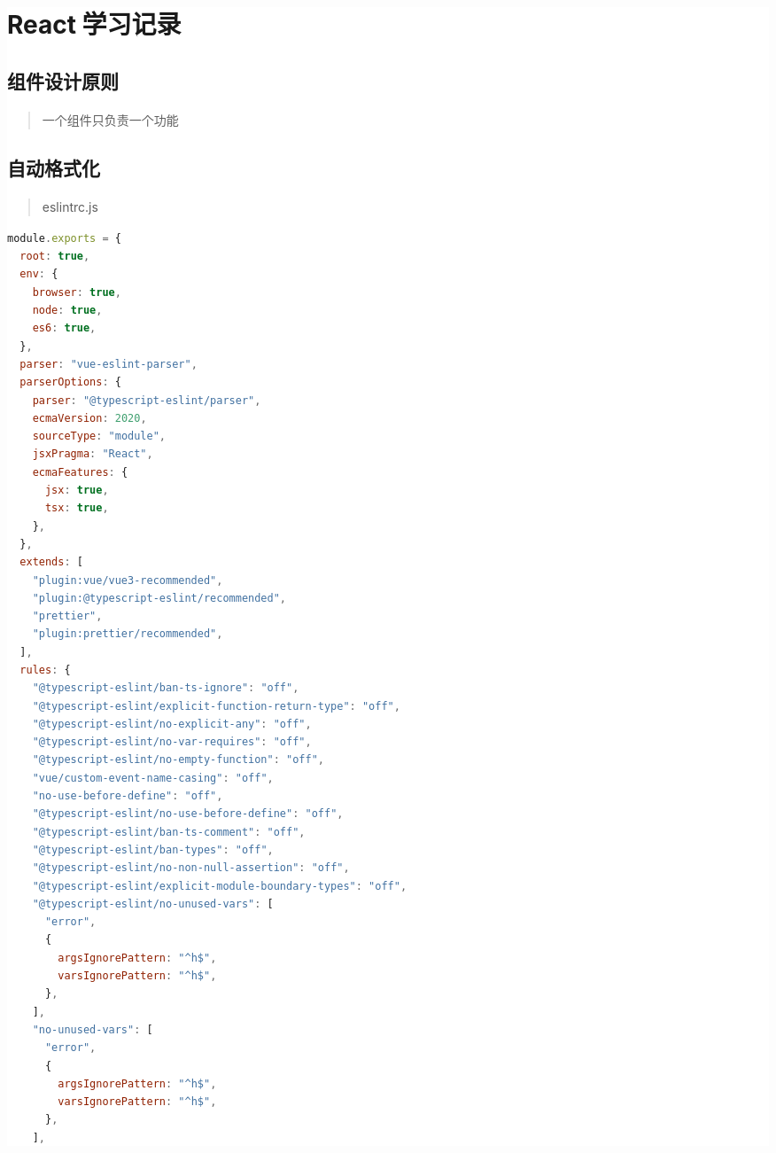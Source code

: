 # React 学习记录

## 组件设计原则

> 一个组件只负责一个功能

## 自动格式化

> eslintrc.js

```javascript
module.exports = {
  root: true,
  env: {
    browser: true,
    node: true,
    es6: true,
  },
  parser: "vue-eslint-parser",
  parserOptions: {
    parser: "@typescript-eslint/parser",
    ecmaVersion: 2020,
    sourceType: "module",
    jsxPragma: "React",
    ecmaFeatures: {
      jsx: true,
      tsx: true,
    },
  },
  extends: [
    "plugin:vue/vue3-recommended",
    "plugin:@typescript-eslint/recommended",
    "prettier",
    "plugin:prettier/recommended",
  ],
  rules: {
    "@typescript-eslint/ban-ts-ignore": "off",
    "@typescript-eslint/explicit-function-return-type": "off",
    "@typescript-eslint/no-explicit-any": "off",
    "@typescript-eslint/no-var-requires": "off",
    "@typescript-eslint/no-empty-function": "off",
    "vue/custom-event-name-casing": "off",
    "no-use-before-define": "off",
    "@typescript-eslint/no-use-before-define": "off",
    "@typescript-eslint/ban-ts-comment": "off",
    "@typescript-eslint/ban-types": "off",
    "@typescript-eslint/no-non-null-assertion": "off",
    "@typescript-eslint/explicit-module-boundary-types": "off",
    "@typescript-eslint/no-unused-vars": [
      "error",
      {
        argsIgnorePattern: "^h$",
        varsIgnorePattern: "^h$",
      },
    ],
    "no-unused-vars": [
      "error",
      {
        argsIgnorePattern: "^h$",
        varsIgnorePattern: "^h$",
      },
    ],
```